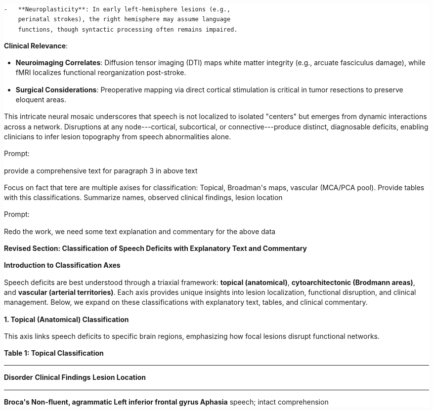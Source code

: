     -   **Neuroplasticity**: In early left-hemisphere lesions (e.g.,
        perinatal strokes), the right hemisphere may assume language
        functions, though syntactic processing often remains impaired.

**Clinical Relevance**:

-   **Neuroimaging Correlates**: Diffusion tensor imaging (DTI) maps
    white matter integrity (e.g., arcuate fasciculus damage), while fMRI
    localizes functional reorganization post-stroke.

-   **Surgical Considerations**: Preoperative mapping via direct
    cortical stimulation is critical in tumor resections to preserve
    eloquent areas.

This intricate neural mosaic underscores that speech is not localized to
isolated "centers" but emerges from dynamic interactions across a
network. Disruptions at any node---cortical, subcortical, or
connective---produce distinct, diagnosable deficits, enabling clinicians
to infer lesion topography from speech abnormalities alone.

Prompt:

provide a comprehensive text for paragraph 3 in above text

Focus on fact that tere are multiple axises for classification: Topical,
Broadman\'s maps, vascular (MCA/PCA pool). Provide tables with this
classifications. Summarize names, observed clinical findings, lesion
location

Prompt:

Redo the work, we need some text explanation and commentary for the
above data

**Revised Section: Classification of Speech Deficits with Explanatory
Text and Commentary**

**Introduction to Classification Axes**

Speech deficits are best understood through a triaxial
framework: **topical (anatomical)**, **cytoarchitectonic (Brodmann
areas)**, and **vascular (arterial territories)**. Each axis provides
unique insights into lesion localization, functional disruption, and
clinical management. Below, we expand on these classifications with
explanatory text, tables, and clinical commentary.

**1. Topical (Anatomical) Classification**

This axis links speech deficits to specific brain regions, emphasizing
how focal lesions disrupt functional networks.

**Table 1: Topical Classification**

  -------------------------------------------------------------------------
  **Disorder**   **Clinical Findings**         **Lesion Location**
  -------------- ----------------------------- ----------------------------
  **Broca's      Non-fluent, agrammatic        Left inferior frontal gyrus
  Aphasia**      speech; intact comprehension  
